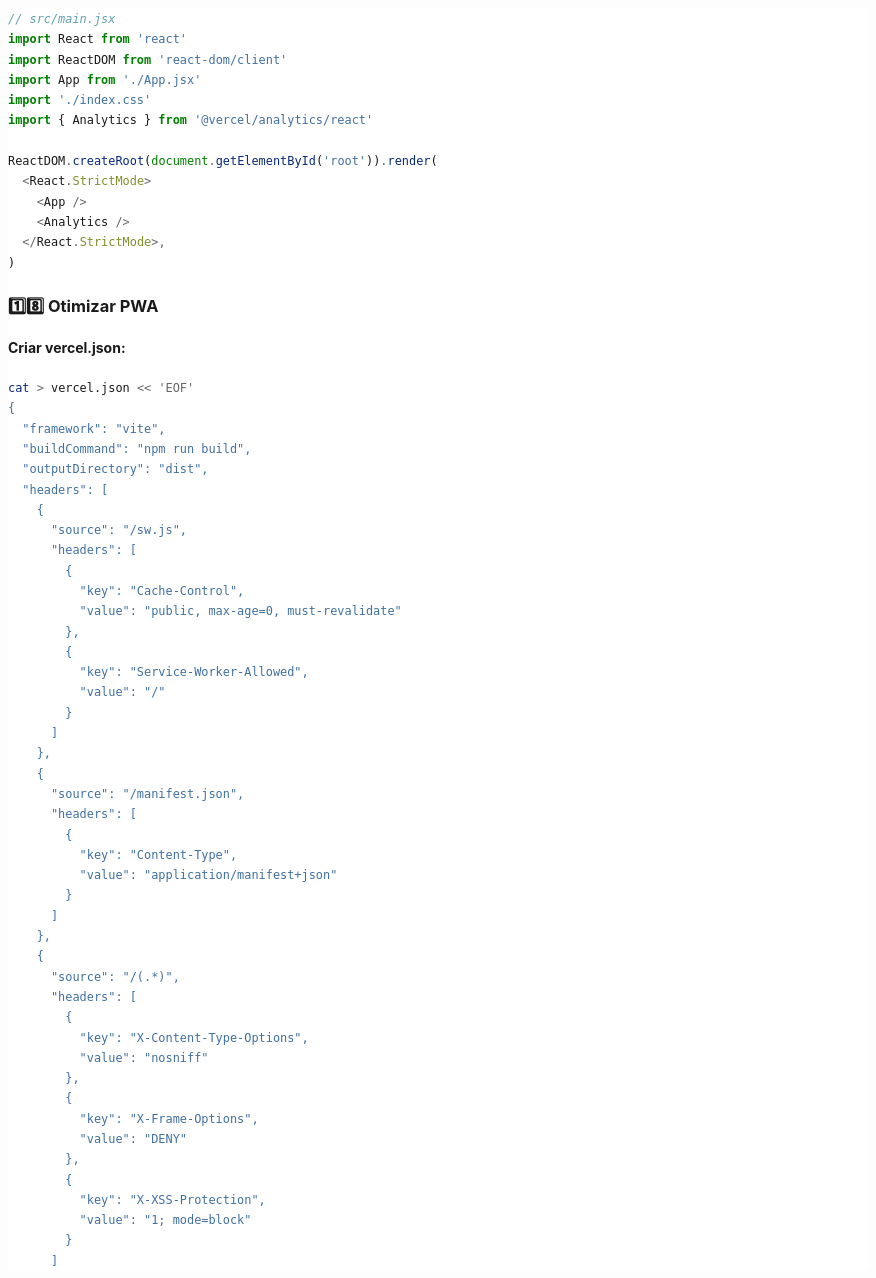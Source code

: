 ```javascript
// src/main.jsx
import React from 'react'
import ReactDOM from 'react-dom/client'
import App from './App.jsx'
import './index.css'
import { Analytics } from '@vercel/analytics/react'

ReactDOM.createRoot(document.getElementById('root')).render(
  <React.StrictMode>
    <App />
    <Analytics />
  </React.StrictMode>,
)
```

### 1️⃣8️⃣ **Otimizar PWA**

#### **Criar vercel.json:**
```bash
cat > vercel.json << 'EOF'
{
  "framework": "vite",
  "buildCommand": "npm run build",
  "outputDirectory": "dist",
  "headers": [
    {
      "source": "/sw.js",
      "headers": [
        {
          "key": "Cache-Control",
          "value": "public, max-age=0, must-revalidate"
        },
        {
          "key": "Service-Worker-Allowed",
          "value": "/"
        }
      ]
    },
    {
      "source": "/manifest.json",
      "headers": [
        {
          "key": "Content-Type",
          "value": "application/manifest+json"
        }
      ]
    },
    {
      "source": "/(.*)",
      "headers": [
        {
          "key": "X-Content-Type-Options",
          "value": "nosniff"
        },
        {
          "key": "X-Frame-Options",
          "value": "DENY"
        },
        {
          "key": "X-XSS-Protection",
          "value": "1; mode=block"
        }
      ]
```